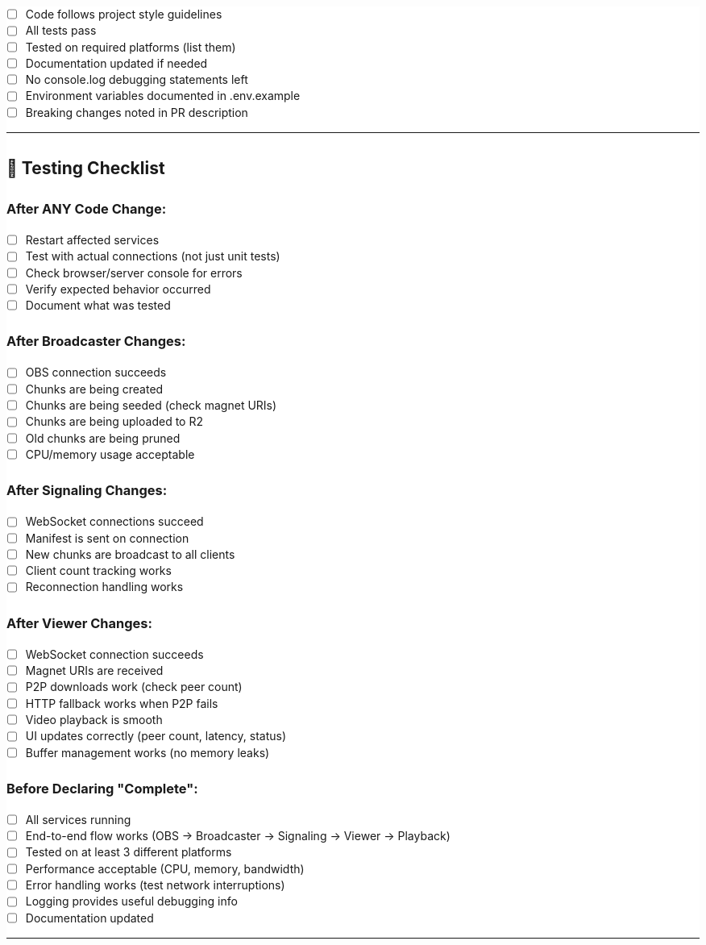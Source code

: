 - [ ] Code follows project style guidelines
- [ ] All tests pass
- [ ] Tested on required platforms (list them)
- [ ] Documentation updated if needed
- [ ] No console.log debugging statements left
- [ ] Environment variables documented in .env.example
- [ ] Breaking changes noted in PR description

---

## 🧪 Testing Checklist

### After ANY Code Change:

- [ ] Restart affected services
- [ ] Test with actual connections (not just unit tests)
- [ ] Check browser/server console for errors
- [ ] Verify expected behavior occurred
- [ ] Document what was tested

### After Broadcaster Changes:

- [ ] OBS connection succeeds
- [ ] Chunks are being created
- [ ] Chunks are being seeded (check magnet URIs)
- [ ] Chunks are being uploaded to R2
- [ ] Old chunks are being pruned
- [ ] CPU/memory usage acceptable

### After Signaling Changes:

- [ ] WebSocket connections succeed
- [ ] Manifest is sent on connection
- [ ] New chunks are broadcast to all clients
- [ ] Client count tracking works
- [ ] Reconnection handling works

### After Viewer Changes:

- [ ] WebSocket connection succeeds
- [ ] Magnet URIs are received
- [ ] P2P downloads work (check peer count)
- [ ] HTTP fallback works when P2P fails
- [ ] Video playback is smooth
- [ ] UI updates correctly (peer count, latency, status)
- [ ] Buffer management works (no memory leaks)

### Before Declaring "Complete":

- [ ] All services running
- [ ] End-to-end flow works (OBS → Broadcaster → Signaling → Viewer → Playback)
- [ ] Tested on at least 3 different platforms
- [ ] Performance acceptable (CPU, memory, bandwidth)
- [ ] Error handling works (test network interruptions)
- [ ] Logging provides useful debugging info
- [ ] Documentation updated

---